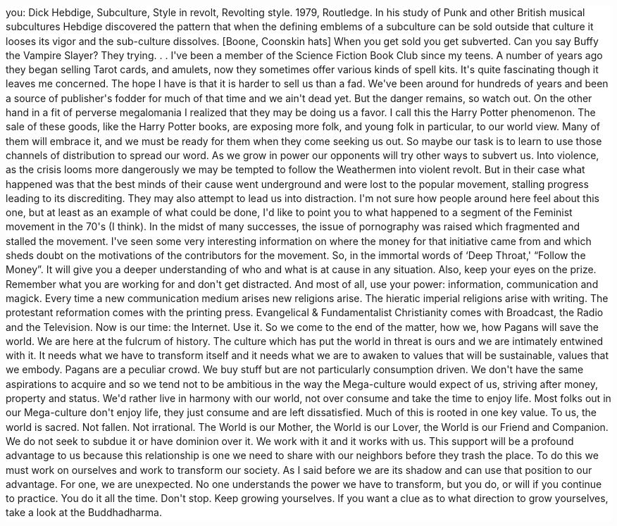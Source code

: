 you: Dick Hebdige, Subculture, Style in revolt, Revolting style. 1979,
Routledge. In his study of Punk and other British musical subcultures
Hebdige discovered the pattern that when the defining emblems of a
subculture can be sold outside that culture it looses its vigor and the
sub-culture dissolves. [Boone, Coonskin hats] When you get sold you get
subverted. Can you say Buffy the Vampire Slayer? They trying. . . I've
been a member of the Science Fiction Book Club since my teens. A number
of years ago they began selling Tarot cards, and amulets, now they
sometimes offer various kinds of spell kits. It's quite fascinating
though it leaves me concerned. The hope I have is that it is harder to
sell us than a fad. We've been around for hundreds of years and been a
source of publisher's fodder for much of that time and we ain't dead
yet. But the danger remains, so watch out. On the other hand in a fit of
perverse megalomania I realized that they may be doing us a favor. I
call this the Harry Potter phenomenon. The sale of these goods, like the
Harry Potter books, are exposing more folk, and young folk in
particular, to our world view. Many of them will embrace it, and we must
be ready for them when they come seeking us out. So maybe our task is to
learn to use those channels of distribution to spread our word. As we
grow in power our opponents will try other ways to subvert us. Into
violence, as the crisis looms more dangerously we may be tempted to
follow the Weathermen into violent revolt. But in their case what
happened was that the best minds of their cause went underground and
were lost to the popular movement, stalling progress leading to its
discrediting. They may also attempt to lead us into distraction. I'm not
sure how people around here feel about this one, but at least as an
example of what could be done, I'd like to point you to what happened to
a segment of the Feminist movement in the 70's (I think). In the midst
of many successes, the issue of pornography was raised which fragmented
and stalled the movement. I've seen some very interesting information on
where the money for that initiative came from and which sheds doubt on
the motivations of the contributors for the movement. So, in the
immortal words of ‘Deep Throat,' “Follow the Money”. It will give you a
deeper understanding of who and what is at cause in any situation. Also,
keep your eyes on the prize. Remember what you are working for and don't
get distracted. And most of all, use your power: information,
communication and magick. Every time a new communication medium arises
new religions arise. The hieratic imperial religions arise with writing.
The protestant reformation comes with the printing press. Evangelical &
Fundamentalist Christianity comes with Broadcast, the Radio and the
Television. Now is our time: the Internet. Use it. So we come to the end
of the matter, how we, how Pagans will save the world. We are here at
the fulcrum of history. The culture which has put the world in threat is
ours and we are intimately entwined with it. It needs what we have to
transform itself and it needs what we are to awaken to values that will
be sustainable, values that we embody. Pagans are a peculiar crowd. We
buy stuff but are not particularly consumption driven. We don't have the
same aspirations to acquire and so we tend not to be ambitious in the
way the Mega-culture would expect of us, striving after money, property
and status. We'd rather live in harmony with our world, not over consume
and take the time to enjoy life. Most folks out in our Mega-culture
don't enjoy life, they just consume and are left dissatisfied. Much of
this is rooted in one key value. To us, the world is sacred. Not fallen.
Not irrational. The World is our Mother, the World is our Lover, the
World is our Friend and Companion. We do not seek to subdue it or have
dominion over it. We work with it and it works with us. This support
will be a profound advantage to us because this relationship is one we
need to share with our neighbors before they trash the place. To do this
we must work on ourselves and work to transform our society. As I said
before we are its shadow and can use that position to our advantage. For
one, we are unexpected. No one understands the power we have to
transform, but you do, or will if you continue to practice. You do it
all the time. Don't stop. Keep growing yourselves. If you want a clue as
to what direction to grow yourselves, take a look at the Buddhadharma.